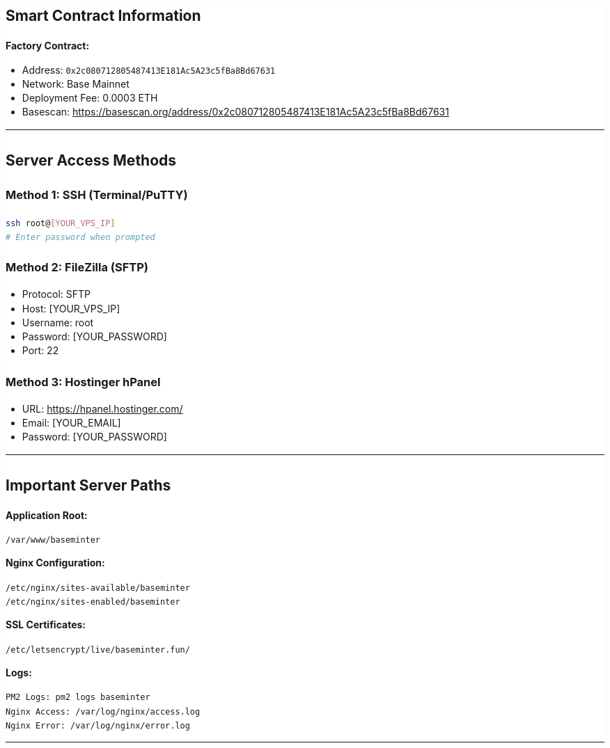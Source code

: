 
## Smart Contract Information

**Factory Contract:**
- Address: `0x2c080712805487413E181Ac5A23c5fBa8Bd67631`
- Network: Base Mainnet
- Deployment Fee: 0.0003 ETH
- Basescan: https://basescan.org/address/0x2c080712805487413E181Ac5A23c5fBa8Bd67631

---

## Server Access Methods

### Method 1: SSH (Terminal/PuTTY)
```bash
ssh root@[YOUR_VPS_IP]
# Enter password when prompted
```

### Method 2: FileZilla (SFTP)
- Protocol: SFTP
- Host: [YOUR_VPS_IP]
- Username: root
- Password: [YOUR_PASSWORD]
- Port: 22

### Method 3: Hostinger hPanel
- URL: https://hpanel.hostinger.com/
- Email: [YOUR_EMAIL]
- Password: [YOUR_PASSWORD]

---

## Important Server Paths

**Application Root:**
```
/var/www/baseminter
```

**Nginx Configuration:**
```
/etc/nginx/sites-available/baseminter
/etc/nginx/sites-enabled/baseminter
```

**SSL Certificates:**
```
/etc/letsencrypt/live/baseminter.fun/
```

**Logs:**
```
PM2 Logs: pm2 logs baseminter
Nginx Access: /var/log/nginx/access.log
Nginx Error: /var/log/nginx/error.log
```

---